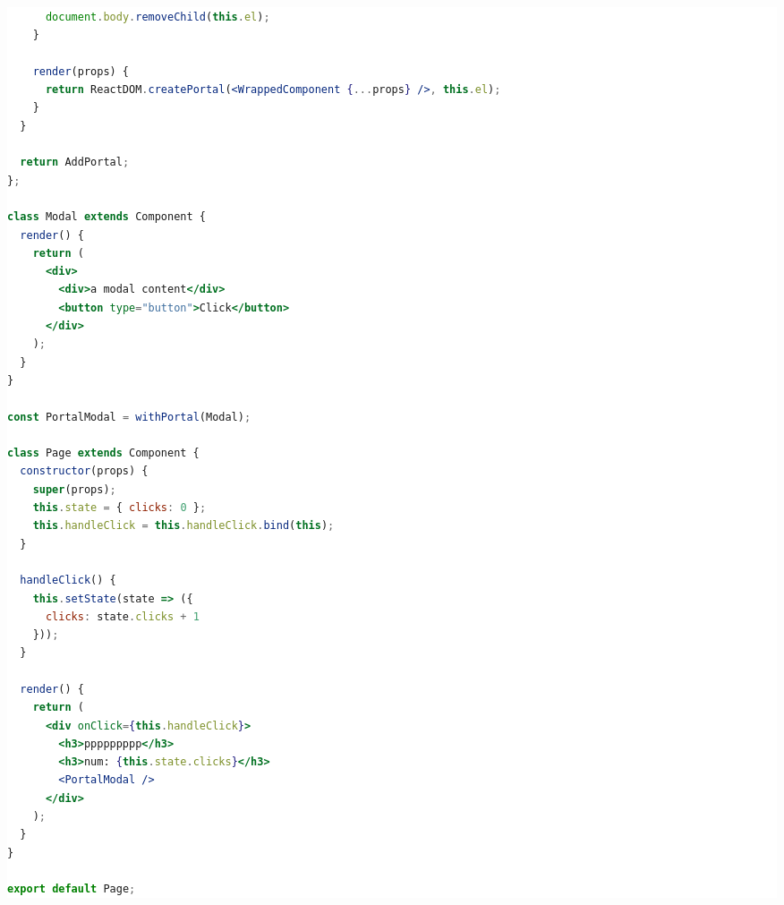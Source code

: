 ```jsx
      document.body.removeChild(this.el);
    }

    render(props) {
      return ReactDOM.createPortal(<WrappedComponent {...props} />, this.el);
    }
  }

  return AddPortal;
};

class Modal extends Component {
  render() {
    return (
      <div>
        <div>a modal content</div>
        <button type="button">Click</button>
      </div>
    );
  }
}

const PortalModal = withPortal(Modal);

class Page extends Component {
  constructor(props) {
    super(props);
    this.state = { clicks: 0 };
    this.handleClick = this.handleClick.bind(this);
  }

  handleClick() {
    this.setState(state => ({
      clicks: state.clicks + 1
    }));
  }

  render() {
    return (
      <div onClick={this.handleClick}>
        <h3>ppppppppp</h3>
        <h3>num: {this.state.clicks}</h3>
        <PortalModal />
      </div>
    );
  }
}

export default Page;
```
